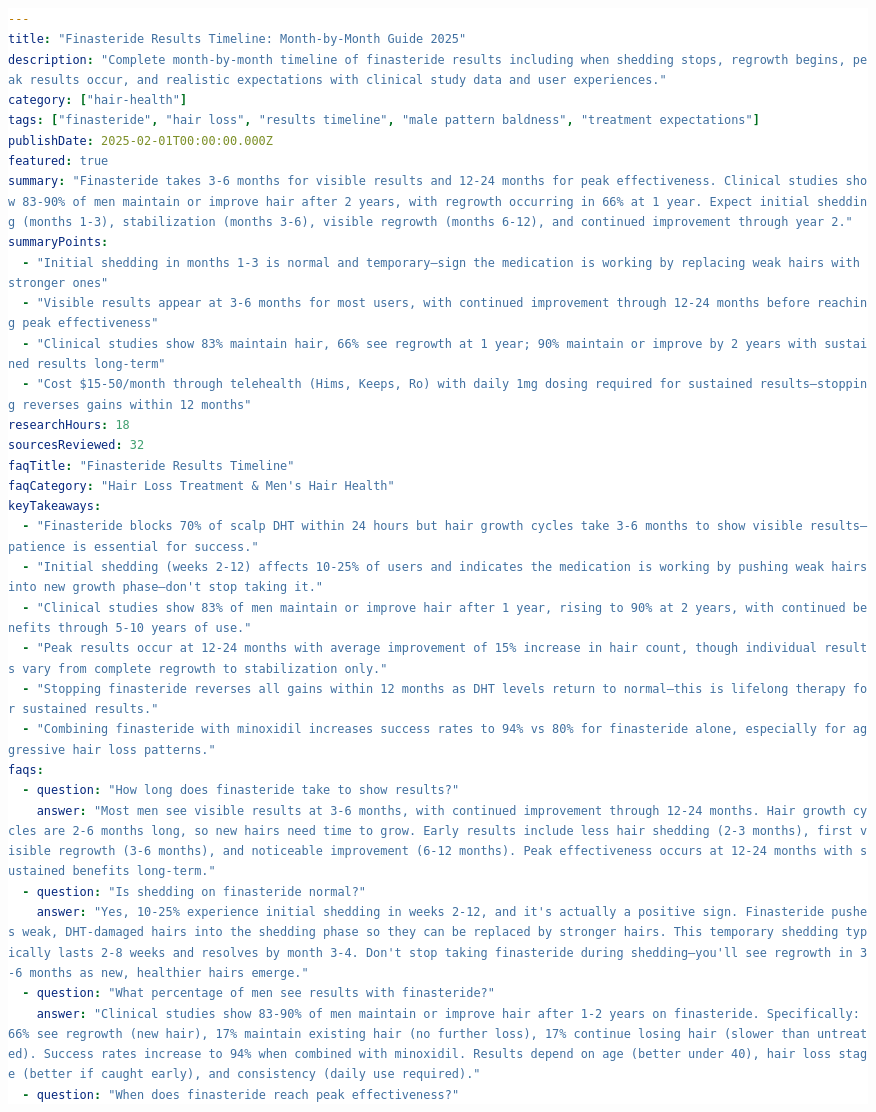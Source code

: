 ```yaml
---
title: "Finasteride Results Timeline: Month-by-Month Guide 2025"
description: "Complete month-by-month timeline of finasteride results including when shedding stops, regrowth begins, peak results occur, and realistic expectations with clinical study data and user experiences."
category: ["hair-health"]
tags: ["finasteride", "hair loss", "results timeline", "male pattern baldness", "treatment expectations"]
publishDate: 2025-02-01T00:00:00.000Z
featured: true
summary: "Finasteride takes 3-6 months for visible results and 12-24 months for peak effectiveness. Clinical studies show 83-90% of men maintain or improve hair after 2 years, with regrowth occurring in 66% at 1 year. Expect initial shedding (months 1-3), stabilization (months 3-6), visible regrowth (months 6-12), and continued improvement through year 2."
summaryPoints:
  - "Initial shedding in months 1-3 is normal and temporary—sign the medication is working by replacing weak hairs with stronger ones"
  - "Visible results appear at 3-6 months for most users, with continued improvement through 12-24 months before reaching peak effectiveness"
  - "Clinical studies show 83% maintain hair, 66% see regrowth at 1 year; 90% maintain or improve by 2 years with sustained results long-term"
  - "Cost $15-50/month through telehealth (Hims, Keeps, Ro) with daily 1mg dosing required for sustained results—stopping reverses gains within 12 months"
researchHours: 18
sourcesReviewed: 32
faqTitle: "Finasteride Results Timeline"
faqCategory: "Hair Loss Treatment & Men's Hair Health"
keyTakeaways:
  - "Finasteride blocks 70% of scalp DHT within 24 hours but hair growth cycles take 3-6 months to show visible results—patience is essential for success."
  - "Initial shedding (weeks 2-12) affects 10-25% of users and indicates the medication is working by pushing weak hairs into new growth phase—don't stop taking it."
  - "Clinical studies show 83% of men maintain or improve hair after 1 year, rising to 90% at 2 years, with continued benefits through 5-10 years of use."
  - "Peak results occur at 12-24 months with average improvement of 15% increase in hair count, though individual results vary from complete regrowth to stabilization only."
  - "Stopping finasteride reverses all gains within 12 months as DHT levels return to normal—this is lifelong therapy for sustained results."
  - "Combining finasteride with minoxidil increases success rates to 94% vs 80% for finasteride alone, especially for aggressive hair loss patterns."
faqs:
  - question: "How long does finasteride take to show results?"
    answer: "Most men see visible results at 3-6 months, with continued improvement through 12-24 months. Hair growth cycles are 2-6 months long, so new hairs need time to grow. Early results include less hair shedding (2-3 months), first visible regrowth (3-6 months), and noticeable improvement (6-12 months). Peak effectiveness occurs at 12-24 months with sustained benefits long-term."
  - question: "Is shedding on finasteride normal?"
    answer: "Yes, 10-25% experience initial shedding in weeks 2-12, and it's actually a positive sign. Finasteride pushes weak, DHT-damaged hairs into the shedding phase so they can be replaced by stronger hairs. This temporary shedding typically lasts 2-8 weeks and resolves by month 3-4. Don't stop taking finasteride during shedding—you'll see regrowth in 3-6 months as new, healthier hairs emerge."
  - question: "What percentage of men see results with finasteride?"
    answer: "Clinical studies show 83-90% of men maintain or improve hair after 1-2 years on finasteride. Specifically: 66% see regrowth (new hair), 17% maintain existing hair (no further loss), 17% continue losing hair (slower than untreated). Success rates increase to 94% when combined with minoxidil. Results depend on age (better under 40), hair loss stage (better if caught early), and consistency (daily use required)."
  - question: "When does finasteride reach peak effectiveness?"
```